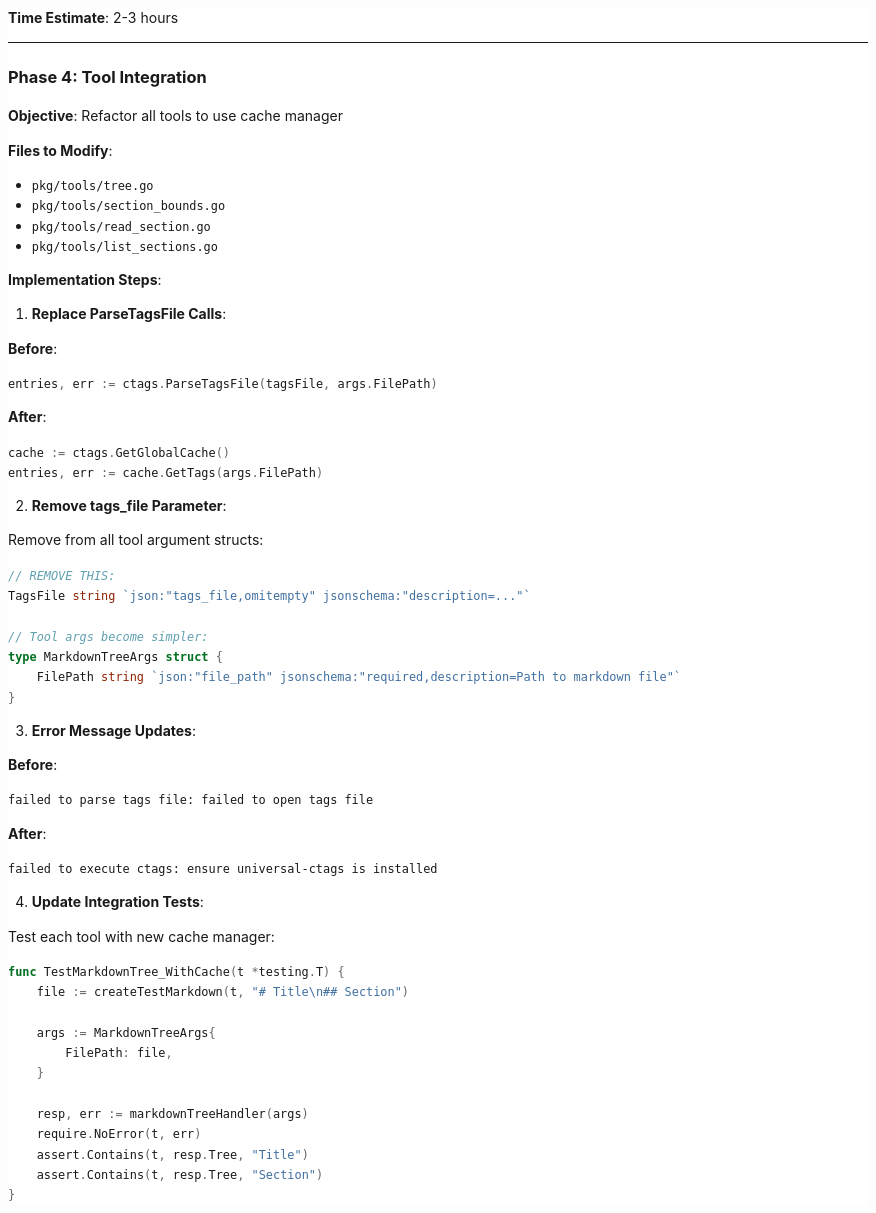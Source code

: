 **Time Estimate**: 2-3 hours

---

### Phase 4: Tool Integration

**Objective**: Refactor all tools to use cache manager

**Files to Modify**:
- `pkg/tools/tree.go`
- `pkg/tools/section_bounds.go`
- `pkg/tools/read_section.go`
- `pkg/tools/list_sections.go`

**Implementation Steps**:

1. **Replace ParseTagsFile Calls**:

**Before**:
```go
entries, err := ctags.ParseTagsFile(tagsFile, args.FilePath)
```

**After**:
```go
cache := ctags.GetGlobalCache()
entries, err := cache.GetTags(args.FilePath)
```

2. **Remove tags_file Parameter**:

Remove from all tool argument structs:
```go
// REMOVE THIS:
TagsFile string `json:"tags_file,omitempty" jsonschema:"description=..."`

// Tool args become simpler:
type MarkdownTreeArgs struct {
    FilePath string `json:"file_path" jsonschema:"required,description=Path to markdown file"`
}
```

3. **Error Message Updates**:

**Before**:
```
failed to parse tags file: failed to open tags file
```

**After**:
```
failed to execute ctags: ensure universal-ctags is installed
```

4. **Update Integration Tests**:

Test each tool with new cache manager:
```go
func TestMarkdownTree_WithCache(t *testing.T) {
    file := createTestMarkdown(t, "# Title\n## Section")

    args := MarkdownTreeArgs{
        FilePath: file,
    }

    resp, err := markdownTreeHandler(args)
    require.NoError(t, err)
    assert.Contains(t, resp.Tree, "Title")
    assert.Contains(t, resp.Tree, "Section")
}
```
